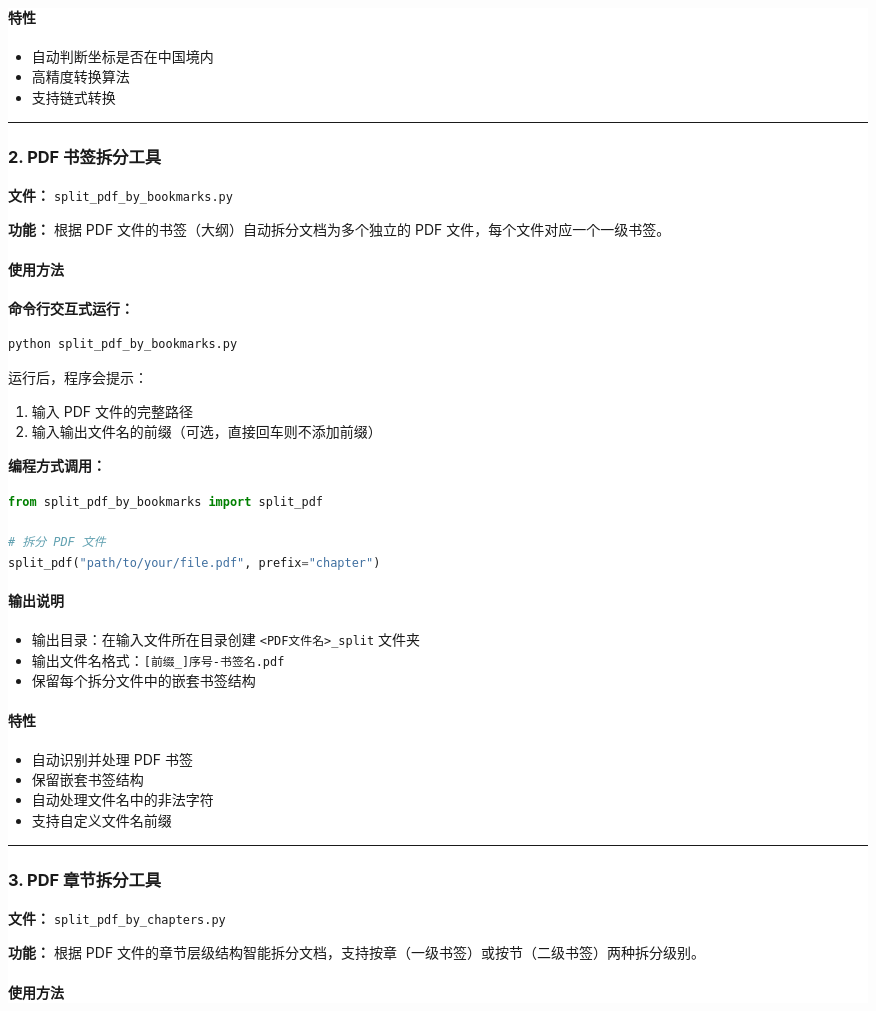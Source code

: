 #### 特性

- 自动判断坐标是否在中国境内
- 高精度转换算法
- 支持链式转换

---

### 2. PDF 书签拆分工具

**文件：** `split_pdf_by_bookmarks.py`

**功能：** 根据 PDF 文件的书签（大纲）自动拆分文档为多个独立的 PDF 文件，每个文件对应一个一级书签。

#### 使用方法

**命令行交互式运行：**

```bash
python split_pdf_by_bookmarks.py
```

运行后，程序会提示：
1. 输入 PDF 文件的完整路径
2. 输入输出文件名的前缀（可选，直接回车则不添加前缀）

**编程方式调用：**

```python
from split_pdf_by_bookmarks import split_pdf

# 拆分 PDF 文件
split_pdf("path/to/your/file.pdf", prefix="chapter")
```

#### 输出说明

- 输出目录：在输入文件所在目录创建 `<PDF文件名>_split` 文件夹
- 输出文件名格式：`[前缀_]序号-书签名.pdf`
- 保留每个拆分文件中的嵌套书签结构

#### 特性

- 自动识别并处理 PDF 书签
- 保留嵌套书签结构
- 自动处理文件名中的非法字符
- 支持自定义文件名前缀

---

### 3. PDF 章节拆分工具

**文件：** `split_pdf_by_chapters.py`

**功能：** 根据 PDF 文件的章节层级结构智能拆分文档，支持按章（一级书签）或按节（二级书签）两种拆分级别。

#### 使用方法
